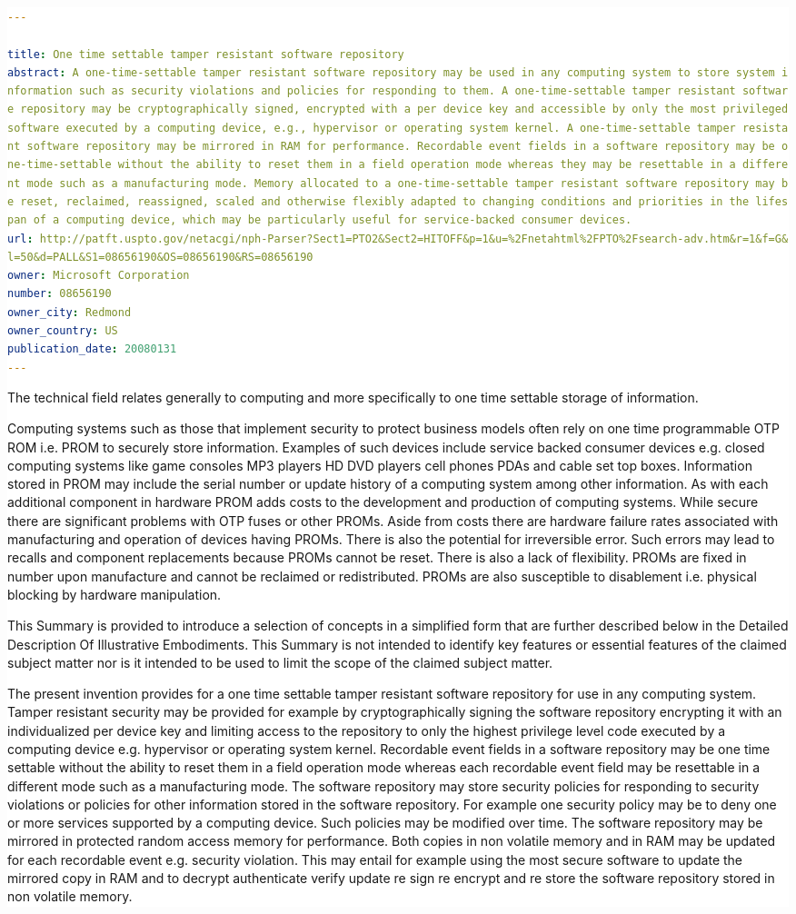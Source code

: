 ```yaml
---

title: One time settable tamper resistant software repository
abstract: A one-time-settable tamper resistant software repository may be used in any computing system to store system information such as security violations and policies for responding to them. A one-time-settable tamper resistant software repository may be cryptographically signed, encrypted with a per device key and accessible by only the most privileged software executed by a computing device, e.g., hypervisor or operating system kernel. A one-time-settable tamper resistant software repository may be mirrored in RAM for performance. Recordable event fields in a software repository may be one-time-settable without the ability to reset them in a field operation mode whereas they may be resettable in a different mode such as a manufacturing mode. Memory allocated to a one-time-settable tamper resistant software repository may be reset, reclaimed, reassigned, scaled and otherwise flexibly adapted to changing conditions and priorities in the lifespan of a computing device, which may be particularly useful for service-backed consumer devices.
url: http://patft.uspto.gov/netacgi/nph-Parser?Sect1=PTO2&Sect2=HITOFF&p=1&u=%2Fnetahtml%2FPTO%2Fsearch-adv.htm&r=1&f=G&l=50&d=PALL&S1=08656190&OS=08656190&RS=08656190
owner: Microsoft Corporation
number: 08656190
owner_city: Redmond
owner_country: US
publication_date: 20080131
---
```

The technical field relates generally to computing and more specifically to one time settable storage of information.

Computing systems such as those that implement security to protect business models often rely on one time programmable OTP ROM i.e. PROM to securely store information. Examples of such devices include service backed consumer devices e.g. closed computing systems like game consoles MP3 players HD DVD players cell phones PDAs and cable set top boxes. Information stored in PROM may include the serial number or update history of a computing system among other information. As with each additional component in hardware PROM adds costs to the development and production of computing systems. While secure there are significant problems with OTP fuses or other PROMs. Aside from costs there are hardware failure rates associated with manufacturing and operation of devices having PROMs. There is also the potential for irreversible error. Such errors may lead to recalls and component replacements because PROMs cannot be reset. There is also a lack of flexibility. PROMs are fixed in number upon manufacture and cannot be reclaimed or redistributed. PROMs are also susceptible to disablement i.e. physical blocking by hardware manipulation.

This Summary is provided to introduce a selection of concepts in a simplified form that are further described below in the Detailed Description Of Illustrative Embodiments. This Summary is not intended to identify key features or essential features of the claimed subject matter nor is it intended to be used to limit the scope of the claimed subject matter.

The present invention provides for a one time settable tamper resistant software repository for use in any computing system. Tamper resistant security may be provided for example by cryptographically signing the software repository encrypting it with an individualized per device key and limiting access to the repository to only the highest privilege level code executed by a computing device e.g. hypervisor or operating system kernel. Recordable event fields in a software repository may be one time settable without the ability to reset them in a field operation mode whereas each recordable event field may be resettable in a different mode such as a manufacturing mode. The software repository may store security policies for responding to security violations or policies for other information stored in the software repository. For example one security policy may be to deny one or more services supported by a computing device. Such policies may be modified over time. The software repository may be mirrored in protected random access memory for performance. Both copies in non volatile memory and in RAM may be updated for each recordable event e.g. security violation. This may entail for example using the most secure software to update the mirrored copy in RAM and to decrypt authenticate verify update re sign re encrypt and re store the software repository stored in non volatile memory.
